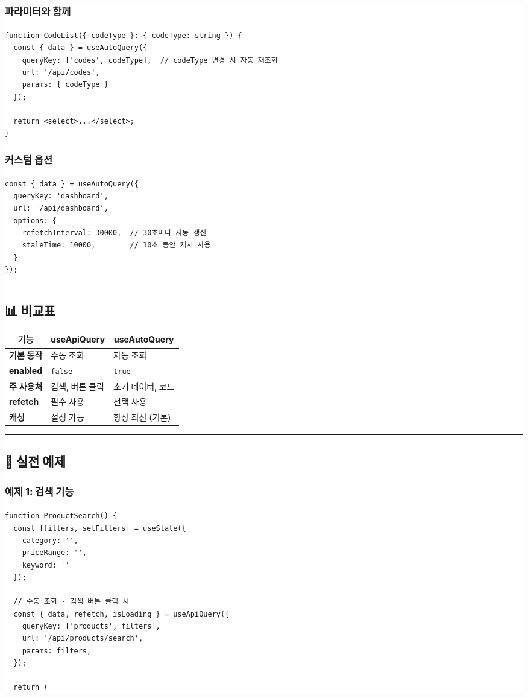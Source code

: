 ### **파라미터와 함께**

```tsx
function CodeList({ codeType }: { codeType: string }) {
  const { data } = useAutoQuery({
    queryKey: ['codes', codeType],  // codeType 변경 시 자동 재조회
    url: '/api/codes',
    params: { codeType }
  });

  return <select>...</select>;
}
```

### **커스텀 옵션**

```tsx
const { data } = useAutoQuery({
  queryKey: 'dashboard',
  url: '/api/dashboard',
  options: {
    refetchInterval: 30000,  // 30초마다 자동 갱신
    staleTime: 10000,        // 10초 동안 캐시 사용
  }
});
```

---

## 📊 비교표

| 기능 | useApiQuery | useAutoQuery |
|------|-------------|--------------|
| **기본 동작** | 수동 조회 | 자동 조회 |
| **enabled** | `false` | `true` |
| **주 사용처** | 검색, 버튼 클릭 | 초기 데이터, 코드 |
| **refetch** | 필수 사용 | 선택 사용 |
| **캐싱** | 설정 가능 | 항상 최신 (기본) |

---

## 🎯 실전 예제

### **예제 1: 검색 기능**

```tsx
function ProductSearch() {
  const [filters, setFilters] = useState({
    category: '',
    priceRange: '',
    keyword: ''
  });

  // 수동 조회 - 검색 버튼 클릭 시
  const { data, refetch, isLoading } = useApiQuery({
    queryKey: ['products', filters],
    url: '/api/products/search',
    params: filters,
  });

  return (
```